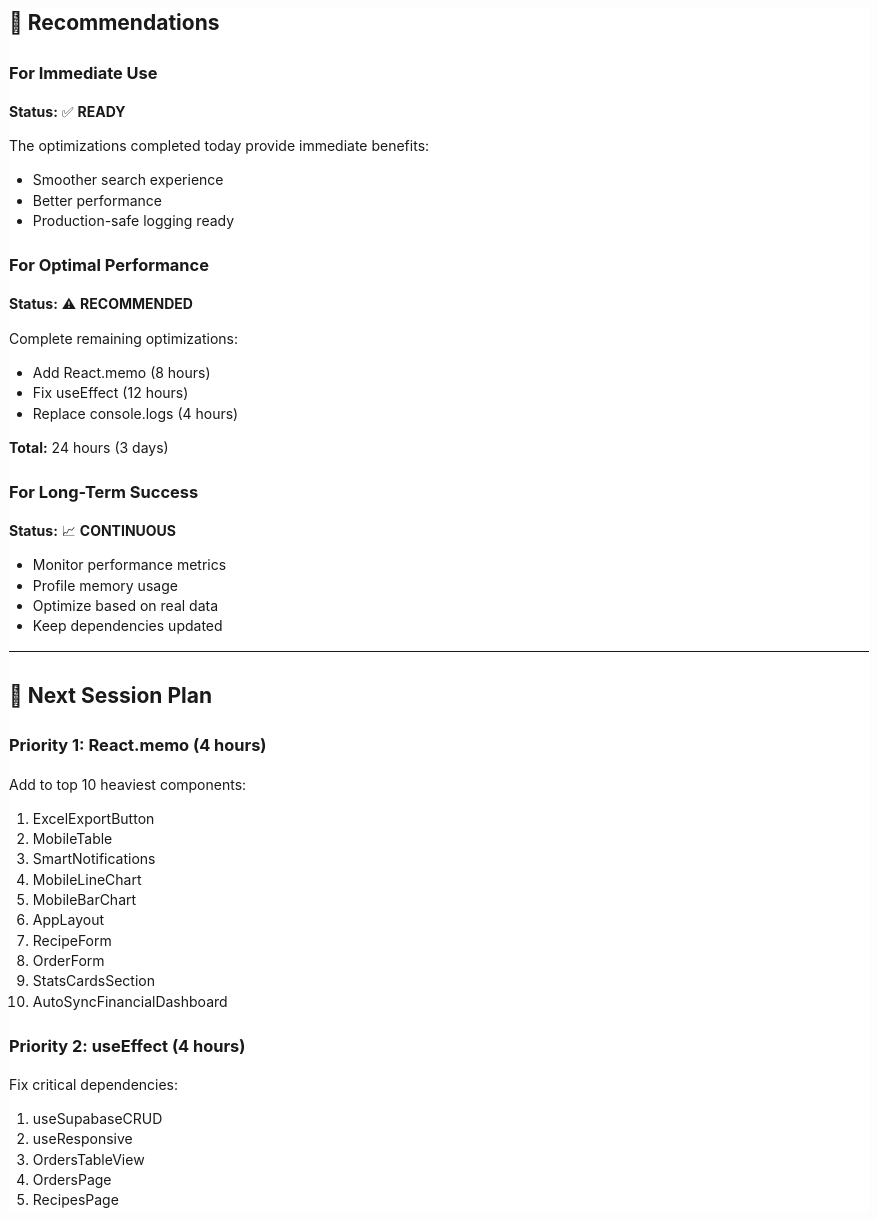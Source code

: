 
## 💬 Recommendations

### For Immediate Use
**Status:** ✅ **READY**

The optimizations completed today provide immediate benefits:
- Smoother search experience
- Better performance
- Production-safe logging ready

### For Optimal Performance
**Status:** ⚠️ **RECOMMENDED**

Complete remaining optimizations:
- Add React.memo (8 hours)
- Fix useEffect (12 hours)
- Replace console.logs (4 hours)

**Total:** 24 hours (3 days)

### For Long-Term Success
**Status:** 📈 **CONTINUOUS**

- Monitor performance metrics
- Profile memory usage
- Optimize based on real data
- Keep dependencies updated

---

## 🎯 Next Session Plan

### Priority 1: React.memo (4 hours)
Add to top 10 heaviest components:
1. ExcelExportButton
2. MobileTable
3. SmartNotifications
4. MobileLineChart
5. MobileBarChart
6. AppLayout
7. RecipeForm
8. OrderForm
9. StatsCardsSection
10. AutoSyncFinancialDashboard

### Priority 2: useEffect (4 hours)
Fix critical dependencies:
1. useSupabaseCRUD
2. useResponsive
3. OrdersTableView
4. OrdersPage
5. RecipesPage
